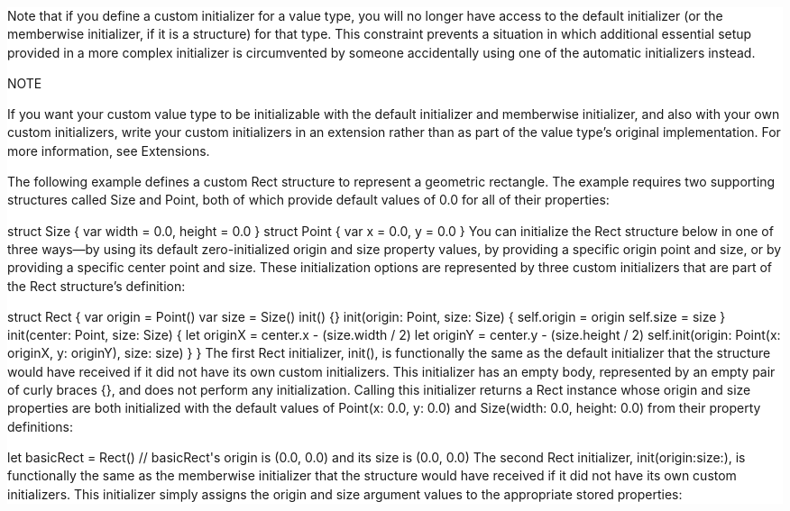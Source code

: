 Note that if you define a custom initializer for a value type, you will no longer have access to the default initializer (or the memberwise initializer, if it is a structure) for that type. This constraint prevents a situation in which additional essential setup provided in a more complex initializer is circumvented by someone accidentally using one of the automatic initializers instead.

NOTE

If you want your custom value type to be initializable with the default initializer and memberwise initializer, and also with your own custom initializers, write your custom initializers in an extension rather than as part of the value type’s original implementation. For more information, see Extensions.

The following example defines a custom Rect structure to represent a geometric rectangle. The example requires two supporting structures called Size and Point, both of which provide default values of 0.0 for all of their properties:

struct Size {
    var width = 0.0, height = 0.0
}
struct Point {
    var x = 0.0, y = 0.0
}
You can initialize the Rect structure below in one of three ways—by using its default zero-initialized origin and size property values, by providing a specific origin point and size, or by providing a specific center point and size. These initialization options are represented by three custom initializers that are part of the Rect structure’s definition:

struct Rect {
    var origin = Point()
    var size = Size()
    init() {}
    init(origin: Point, size: Size) {
        self.origin = origin
        self.size = size
    }
    init(center: Point, size: Size) {
        let originX = center.x - (size.width / 2)
        let originY = center.y - (size.height / 2)
        self.init(origin: Point(x: originX, y: originY), size: size)
    }
}
The first Rect initializer, init(), is functionally the same as the default initializer that the structure would have received if it did not have its own custom initializers. This initializer has an empty body, represented by an empty pair of curly braces {}, and does not perform any initialization. Calling this initializer returns a Rect instance whose origin and size properties are both initialized with the default values of Point(x: 0.0, y: 0.0) and Size(width: 0.0, height: 0.0) from their property definitions:

let basicRect = Rect()
// basicRect's origin is (0.0, 0.0) and its size is (0.0, 0.0)
The second Rect initializer, init(origin:size:), is functionally the same as the memberwise initializer that the structure would have received if it did not have its own custom initializers. This initializer simply assigns the origin and size argument values to the appropriate stored properties:
